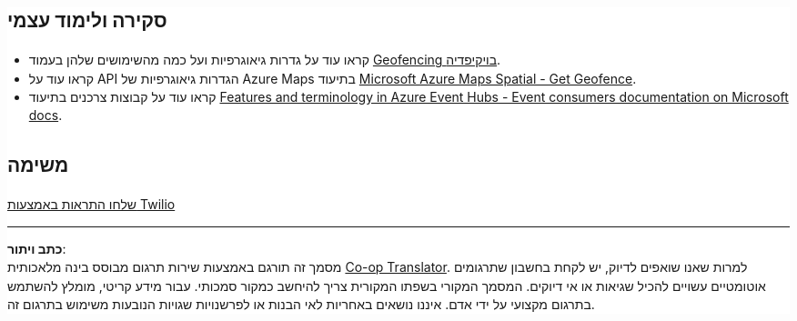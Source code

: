 ## סקירה ולימוד עצמי

* קראו עוד על גדרות גיאוגרפיות ועל כמה מהשימושים שלהן בעמוד [Geofencing בויקיפדיה](https://en.wikipedia.org/wiki/Geo-fence).
* קראו עוד על API הגדרות גיאוגרפיות של Azure Maps בתיעוד [Microsoft Azure Maps Spatial - Get Geofence](https://docs.microsoft.com/rest/api/maps/spatial/getgeofence?WT.mc_id=academic-17441-jabenn).
* קראו עוד על קבוצות צרכנים בתיעוד [Features and terminology in Azure Event Hubs - Event consumers documentation on Microsoft docs](https://docs.microsoft.com/azure/event-hubs/event-hubs-features?WT.mc_id=academic-17441-jabenn#event-consumers).

## משימה

[שלחו התראות באמצעות Twilio](assignment.md)

---

**כתב ויתור**:  
מסמך זה תורגם באמצעות שירות תרגום מבוסס בינה מלאכותית [Co-op Translator](https://github.com/Azure/co-op-translator). למרות שאנו שואפים לדיוק, יש לקחת בחשבון שתרגומים אוטומטיים עשויים להכיל שגיאות או אי דיוקים. המסמך המקורי בשפתו המקורית צריך להיחשב כמקור סמכותי. עבור מידע קריטי, מומלץ להשתמש בתרגום מקצועי על ידי אדם. איננו נושאים באחריות לאי הבנות או לפרשנויות שגויות הנובעות משימוש בתרגום זה.